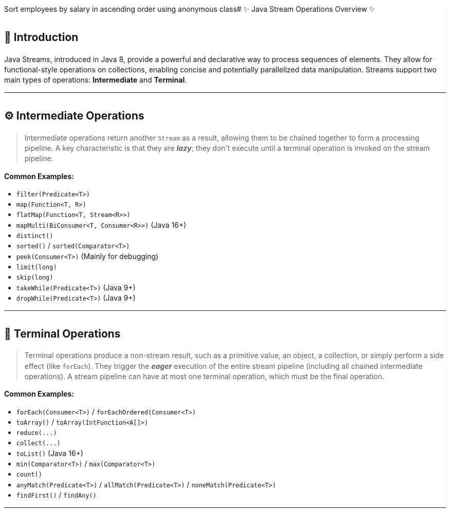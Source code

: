 Sort employees by salary in ascending order using anonymous class# ✨ Java Stream Operations Overview ✨

## 📜 Introduction

Java Streams, introduced in Java 8, provide a powerful and declarative way to process sequences of elements. They allow for functional-style operations on collections, enabling concise and potentially parallelized data manipulation. Streams support two main types of operations: **Intermediate** and **Terminal**.

---

## ⚙️ Intermediate Operations

> Intermediate operations return another `Stream` as a result, allowing them to be chained together to form a processing pipeline.
> A key characteristic is that they are ***lazy***; they don't execute until a terminal operation is invoked on the stream pipeline.

**Common Examples:**
* `filter(Predicate<T>)`
* `map(Function<T, R>)`
* `flatMap(Function<T, Stream<R>>)`
* `mapMulti(BiConsumer<T, Consumer<R>>)` (Java 16+)
* `distinct()`
* `sorted()` / `sorted(Comparator<T>)`
* `peek(Consumer<T>)` (Mainly for debugging)
* `limit(long)`
* `skip(long)`
* `takeWhile(Predicate<T>)` (Java 9+)
* `dropWhile(Predicate<T>)` (Java 9+)

---

## 🏁 Terminal Operations

> Terminal operations produce a non-stream result, such as a primitive value, an object, a collection, or simply perform a side effect (like `forEach`).
> They trigger the ***eager*** execution of the entire stream pipeline (including all chained intermediate operations).
> A stream pipeline can have at most one terminal operation, which must be the final operation.

**Common Examples:**
* `forEach(Consumer<T>)` / `forEachOrdered(Consumer<T>)`
* `toArray()` / `toArray(IntFunction<A[]>)`
* `reduce(...)`
* `collect(...)`
* `toList()` (Java 16+)
* `min(Comparator<T>)` / `max(Comparator<T>)`
* `count()`
* `anyMatch(Predicate<T>)` / `allMatch(Predicate<T>)` / `noneMatch(Predicate<T>)`
* `findFirst()` / `findAny()`

---